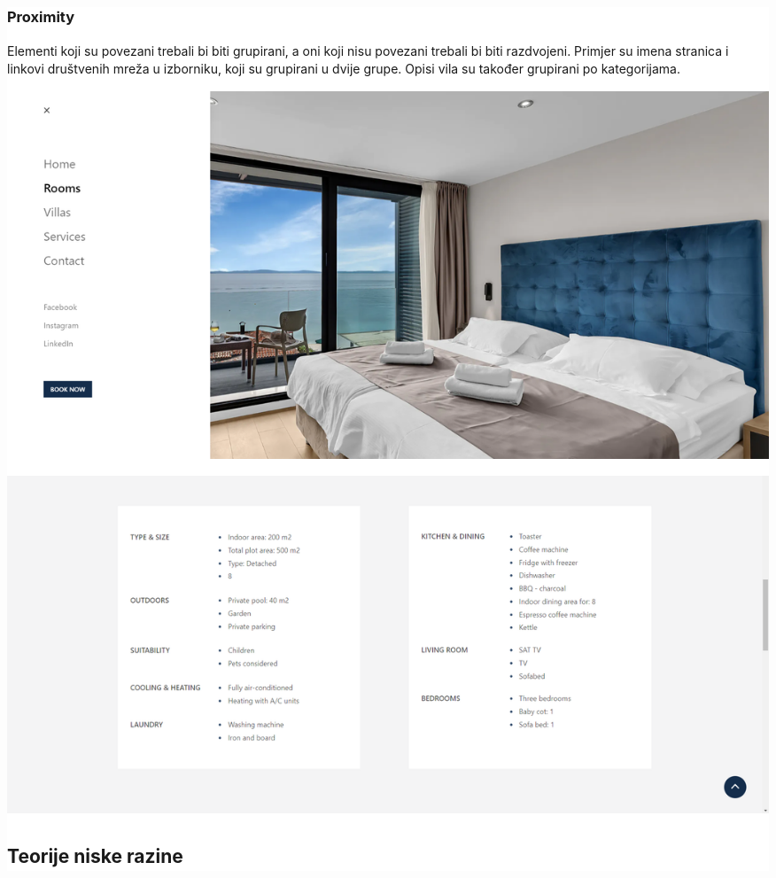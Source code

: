 
### Proximity

Elementi koji su povezani trebali bi biti grupirani, a oni koji nisu povezani trebali bi biti razdvojeni. Primjer su imena stranica i linkovi društvenih mreža u izborniku, koji su grupirani u dvije grupe. Opisi vila su također grupirani po kategorijama.

![Untitled](HCI%2080e3bb606b32418392af3584098a1627/Untitled%2012.png)

![Untitled](HCI%2080e3bb606b32418392af3584098a1627/Untitled%2019.png)

## Teorije niske razine
